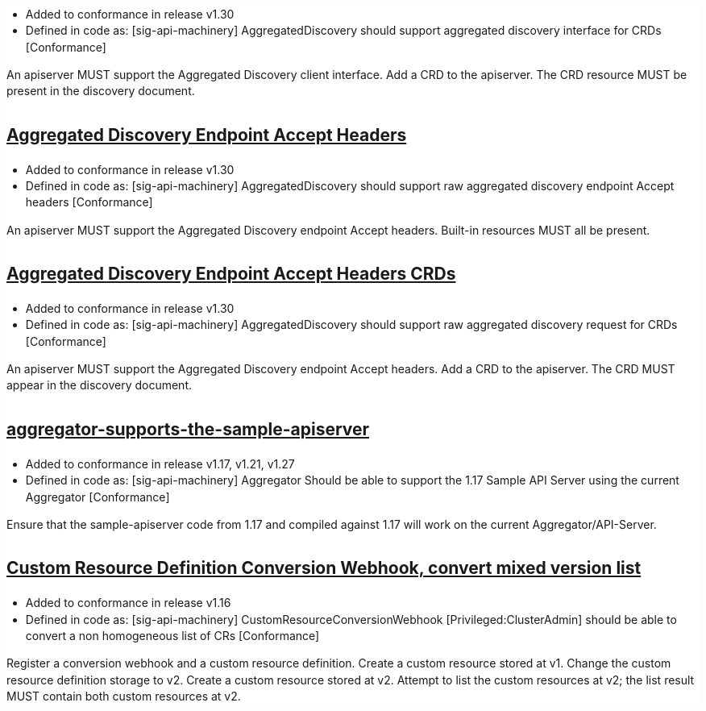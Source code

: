 - Added to conformance in release v1.30
- Defined in code as: [sig-api-machinery] AggregatedDiscovery should support aggregated discovery interface for CRDs [Conformance]

An apiserver MUST support the Aggregated Discovery client interface. Add a CRD to the apiserver. The CRD resource MUST be present in the discovery document.

## [Aggregated Discovery Endpoint Accept Headers](https://github.com/kubernetes/kubernetes/tree/release-1.32/test/e2e/apimachinery/aggregated_discovery.go#L151)

- Added to conformance in release v1.30
- Defined in code as: [sig-api-machinery] AggregatedDiscovery should support raw aggregated discovery endpoint Accept headers [Conformance]

An apiserver MUST support the Aggregated Discovery endpoint Accept headers. Built-in resources MUST all be present.

## [Aggregated Discovery Endpoint Accept Headers CRDs](https://github.com/kubernetes/kubernetes/tree/release-1.32/test/e2e/apimachinery/aggregated_discovery.go#L194)

- Added to conformance in release v1.30
- Defined in code as: [sig-api-machinery] AggregatedDiscovery should support raw aggregated discovery request for CRDs [Conformance]

An apiserver MUST support the Aggregated Discovery endpoint Accept headers. Add a CRD to the apiserver. The CRD MUST appear in the discovery document.

## [aggregator-supports-the-sample-apiserver](https://github.com/kubernetes/kubernetes/tree/release-1.32/test/e2e/apimachinery/aggregator.go#L98)

- Added to conformance in release v1.17, v1.21, v1.27
- Defined in code as: [sig-api-machinery] Aggregator Should be able to support the 1.17 Sample API Server using the current Aggregator [Conformance]

Ensure that the sample-apiserver code from 1.17 and compiled against 1.17 will work on the current Aggregator/API-Server.

## [Custom Resource Definition Conversion Webhook, convert mixed version list](https://github.com/kubernetes/kubernetes/tree/release-1.32/test/e2e/apimachinery/crd_conversion_webhook.go#L174)

- Added to conformance in release v1.16
- Defined in code as: [sig-api-machinery] CustomResourceConversionWebhook [Privileged:ClusterAdmin] should be able to convert a non homogeneous list of CRs [Conformance]

Register a conversion webhook and a custom resource definition. Create a custom resource stored at v1. Change the custom resource definition storage to v2. Create a custom resource stored at v2. Attempt to list the custom resources at v2; the list result MUST contain both custom resources at v2.
